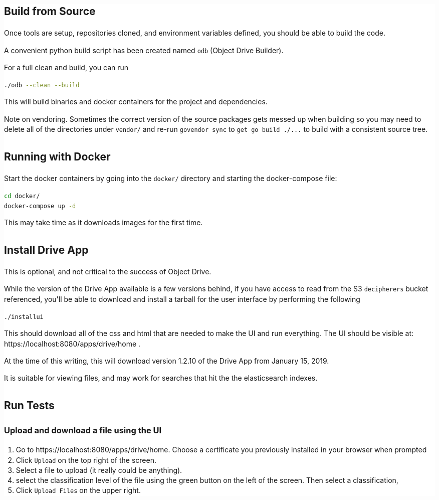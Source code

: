 
## Build from Source

Once tools are setup, repositories cloned, and environment variables defined, you should be able to build the code.

A convenient python build script has been created named `odb` (Object Drive Builder).

For a full clean and build, you can run

```bash
./odb --clean --build
```

This will build binaries and docker containers for the project and dependencies.

Note on vendoring. Sometimes the correct version of the source packages gets messed up when building so you may need to delete all of the directories under `vendor/` and re-run `govendor sync` to `get go build ./...` to build with a consistent source tree.

## Running with Docker

Start the docker containers by going into the `docker/` directory and starting the docker-compose file:

``` bash
cd docker/
docker-compose up -d
```

This may take time as it downloads images for the first time.

## Install Drive App

This is optional, and not critical to the success of Object Drive.

While the version of the Drive App available is a few versions behind, if you have access to read from the S3 `decipherers` bucket referenced, you'll be able to download and install a tarball for the user interface by performing the following

``` bash
./installui
```

This should download all of the css and html that are needed to make the UI and run everything. The UI should be visible at: https://localhost:8080/apps/drive/home .

At the time of this writing, this will download version 1.2.10 of the Drive App from January 15, 2019.  
    
It is suitable for viewing files, and may work for searches that hit the the elasticsearch indexes.

## Run Tests

### Upload and download a file using the UI
1. Go to https://localhost:8080/apps/drive/home. Choose a certificate you previously installed in your browser when prompted
1. Click `Upload` on the top right of the screen.
1. Select a file to upload (it really could be anything).
1. select the classification level of the file using the green button on the left of the screen. 
Then select a classification,
1. Click `Upload Files` on the upper right.
